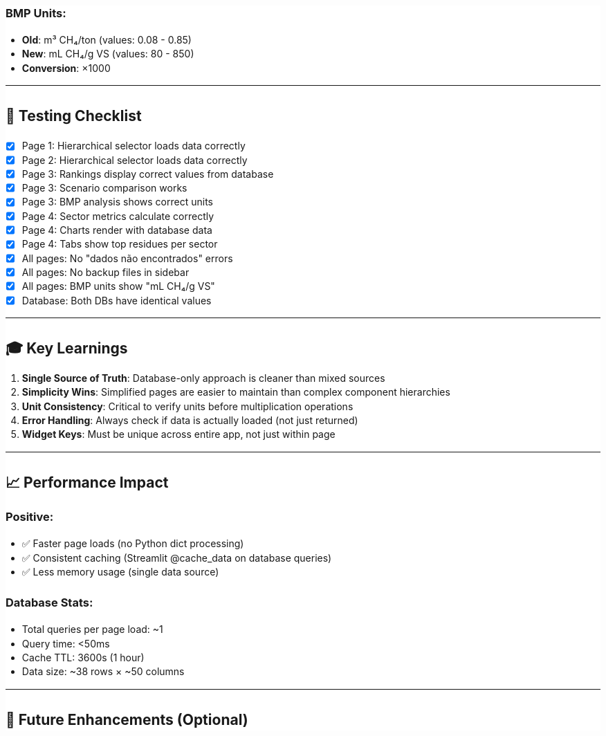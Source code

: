 ### **BMP Units:**
- **Old**: m³ CH₄/ton (values: 0.08 - 0.85)
- **New**: mL CH₄/g VS (values: 80 - 850)
- **Conversion**: ×1000

---

## 🧪 Testing Checklist

- [x] Page 1: Hierarchical selector loads data correctly
- [x] Page 2: Hierarchical selector loads data correctly
- [x] Page 3: Rankings display correct values from database
- [x] Page 3: Scenario comparison works
- [x] Page 3: BMP analysis shows correct units
- [x] Page 4: Sector metrics calculate correctly
- [x] Page 4: Charts render with database data
- [x] Page 4: Tabs show top residues per sector
- [x] All pages: No "dados não encontrados" errors
- [x] All pages: No backup files in sidebar
- [x] All pages: BMP units show "mL CH₄/g VS"
- [x] Database: Both DBs have identical values

---

## 🎓 Key Learnings

1. **Single Source of Truth**: Database-only approach is cleaner than mixed sources
2. **Simplicity Wins**: Simplified pages are easier to maintain than complex component hierarchies
3. **Unit Consistency**: Critical to verify units before multiplication operations
4. **Error Handling**: Always check if data is actually loaded (not just returned)
5. **Widget Keys**: Must be unique across entire app, not just within page

---

## 📈 Performance Impact

### **Positive:**
- ✅ Faster page loads (no Python dict processing)
- ✅ Consistent caching (Streamlit @cache_data on database queries)
- ✅ Less memory usage (single data source)

### **Database Stats:**
- Total queries per page load: ~1
- Query time: <50ms
- Cache TTL: 3600s (1 hour)
- Data size: ~38 rows × ~50 columns

---

## 🔮 Future Enhancements (Optional)
